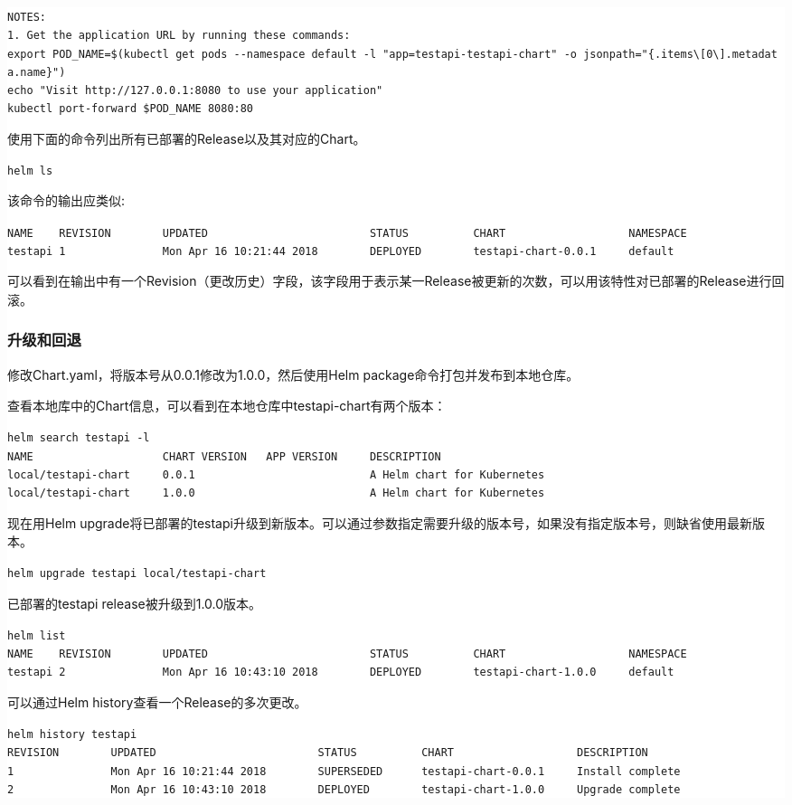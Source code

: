  ``` 
NOTES:  
1. Get the application URL by running these commands:  
export POD_NAME=$(kubectl get pods --namespace default -l "app=testapi-testapi-chart" -o jsonpath="{.items\[0\].metadata.name}")  
echo "Visit http://127.0.0.1:8080 to use your application"  
kubectl port-forward $POD_NAME 8080:80  
```
  
使用下面的命令列出所有已部署的Release以及其对应的Chart。  

`helm ls  `

  
该命令的输出应类似:  
```
NAME    REVISION        UPDATED                         STATUS          CHART                   NAMESPACE  
testapi 1               Mon Apr 16 10:21:44 2018        DEPLOYED        testapi-chart-0.0.1     default  
```
  
可以看到在输出中有一个Revision（更改历史）字段，该字段用于表示某一Release被更新的次数，可以用该特性对已部署的Release进行回滚。  

### **升级和回退**

修改Chart.yaml，将版本号从0.0.1修改为1.0.0，然后使用Helm package命令打包并发布到本地仓库。  
  
查看本地库中的Chart信息，可以看到在本地仓库中testapi-chart有两个版本：  
```
helm search testapi -l  
NAME                    CHART VERSION   APP VERSION     DESCRIPTION  
local/testapi-chart     0.0.1                           A Helm chart for Kubernetes  
local/testapi-chart     1.0.0                           A Helm chart for Kubernetes  
```
  
现在用Helm upgrade将已部署的testapi升级到新版本。可以通过参数指定需要升级的版本号，如果没有指定版本号，则缺省使用最新版本。  

`helm upgrade testapi local/testapi-chart   `

  
已部署的testapi release被升级到1.0.0版本。  
```
helm list  
NAME    REVISION        UPDATED                         STATUS          CHART                   NAMESPACE  
testapi 2               Mon Apr 16 10:43:10 2018        DEPLOYED        testapi-chart-1.0.0     default  
```
  
可以通过Helm history查看一个Release的多次更改。  
```
helm history testapi  
REVISION        UPDATED                         STATUS          CHART                   DESCRIPTION  
1               Mon Apr 16 10:21:44 2018        SUPERSEDED      testapi-chart-0.0.1     Install complete  
2               Mon Apr 16 10:43:10 2018        DEPLOYED        testapi-chart-1.0.0     Upgrade complete  
```
  